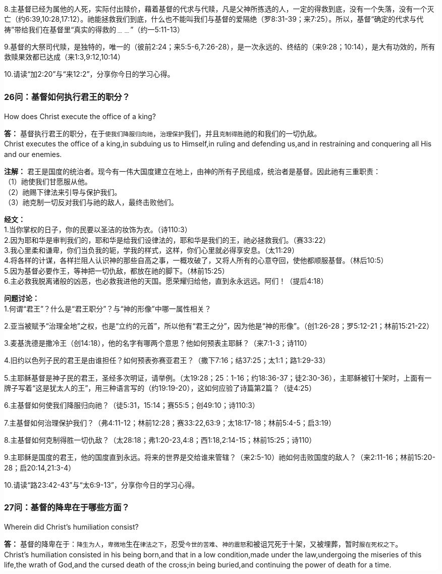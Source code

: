 8.主基督已经为属他的人死，实际付出赎价，藉着基督的代求与代赎，凡是父神所拣选的人，一定的得救到底，没有一个失落，没有一个灭亡（约6:39,10:28,17:12）。祂能拯救我们到底，什么也不能叫我们与基督的爱隔绝（罗8:31-39；来7:25）。所以，基督“确定的代求与代祷”带给我们在基督里“真实的得救的﹍﹍”（约一5:11-13）  

9.基督的大祭司代赎，是独特的，唯一的（彼前2:24；来5:5-6,7:26-28），是一次永远的、终结的（来9:28；10:14），是大有功效的，所有救赎果效都已达成（来1:3,9:12,10:14）  

10.请读“加2:20”与“来12:2”，分享你今日的学习心得。  


### 26问：基督如何执行君王的职分？
How does Christ execute the office of a king?  

**答：** 基督执行君王的职分，在于`使我们降服归向祂`，`治理保护`我们，并且`克制得胜`祂的和我们的一切仇敌。  
Christ executes the office of a king,in subduing us to Himself,in ruling and defending us,and in restraining and conquering all His and our enemies.  

**注解：** 君王是国度的统治者。现今有一伟大国度建立在地上，由神的所有子民组成，统治者是基督。因此祂有三重职责：  
（1）祂使我们甘愿服从他。  
（2）祂赐下律法来引导与保护我们。  
（3）祂克制一切反对我们与祂的敌人，最终击败他们。  

**经文：**  
1.当你掌权的日子，你的民要以圣洁的妆饰为衣。（诗110:3）  
2.因为耶和华是审判我们的，耶和华是给我们设律法的，耶和华是我们的王，祂必拯救我们。（赛33:22）  
3.我心里柔和谦卑，你们当负我的轭，学我的样式，这样，你们心里就必得享安息。（太11:29）  
4.将各样的计谋，各样拦阻人认识神的那些自高之事，一概攻破了，又将人所有的心意夺回，使他都顺服基督。（林后10:5）  
5.因为基督必要作王，等神把一切仇敌，都放在祂的脚下。（林前15:25）  
6.主必救我脱离诸般的凶恶，也必救我进他的天国。愿荣耀归给他，直到永永远远。阿们！（提后4:18）  

**问题讨论：**  
1.何谓“君王”？什么是“君王职分”？与“神的形像”中哪一属性相关？  

2.亚当被赋予“治理全地”之权，也是“立约的元首”，所以他有“君王之分”，因为他是“神的形像”。（创1:26-28；罗5:12-21；林前15:21-22）  

3.麦基洗德是撒冷王（创14:18），他的名字有哪两个意思？他如何预表主耶稣？（来7:1-3；诗110）  

4.旧约以色列子民的君王是由谁担任？如何预表弥赛亚君王？（撒下7:16；结37:25；太1:1；路1:29-33）  

5.主耶稣基督是神子民的君王，圣经多次明证，请举例。（太19:28；25：1-16；约18:36-37；徒2:30-36），主耶稣被钉十架时，上面有一牌子写着“这是犹太人的王”，用三种语言写的（约19:19-20），这如何应验了诗篇第2篇？（徒4:25）  

6.主基督如何使我们降服归向祂？（徒5:31，15:14；赛55:5；创49:10；诗110:3）  

7.主基督如何治理保护我们？（弗4:11-12；林前12:28；赛33:22,63:9；太18:17-18；林前5:4-5；启3:19）  

8.主基督如何克制得胜一切仇敌？（太28:18；弗1:20-23,4:8；西1:18,2:14-15；林前15:25；诗110）  

9.主耶稣是国度的君王，他的国度直到永远。将来的世界是交给谁来管辖？（来2:5-10）祂如何击败国度的敌人？（来2:11-16；林前15:20-28；启20:14,21:3-4）  

10.请读“路23:42-43”与“太6:9-13”，分享你今日的学习心得。  


### 27问：基督的降卑在于哪些方面？
Wherein did Christ’s  humiliation consist?  

**答：** 基督的降卑在于：`降生为人`，`卑微地`生在`律法之下`，忍受`今世的苦难`、`神的震怒`和被诅咒死于十架，又被埋葬，暂时`服在死权之下`。  
Christ’s humiliation consisted in his being born,and that in a low condition,made under the law,undergoing the miseries of this life,the wrath of God,and the cursed death of the cross;in being buried,and continuing the power of death for a time.  
